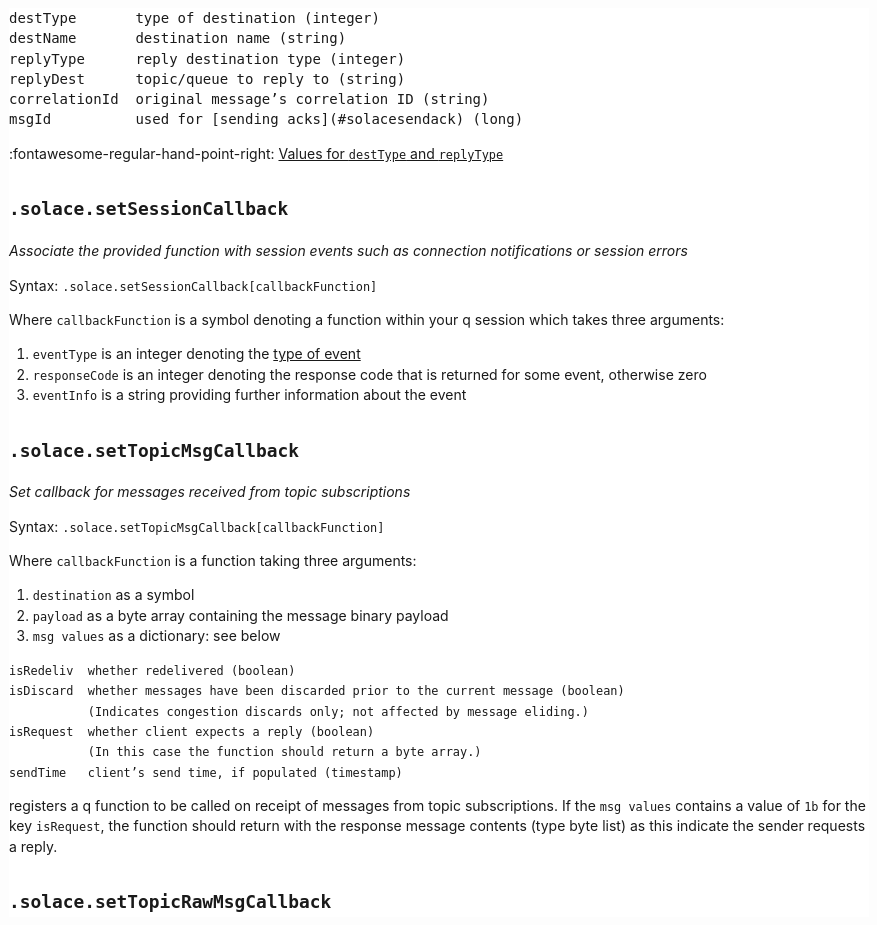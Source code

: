 <pre markdown="1" class="language-txt">
destType       type of destination (integer)
destName       destination name (string)
replyType      reply destination type (integer)
replyDest      topic/queue to reply to (string)
correlationId  original message’s correlation ID (string)
msgId          used for [sending acks](#solacesendack) (long)
</pre>

:fontawesome-regular-hand-point-right:
[Values for `destType` and `replyType`](#solacesendpersistentrequest) 


## `.solace.setSessionCallback`

_Associate the provided function with session events such as connection notifications or session errors_

Syntax: `.solace.setSessionCallback[callbackFunction]`

Where `callbackFunction` is a symbol denoting a function within your q session which takes three arguments:

1.  `eventType` is an integer denoting the [type of event](https://docs.solace.com/API-Developer-Online-Ref-Documentation/c/sol_client_8h.html#a992799734a2bbe3dd8506ef332e5991f)
2.  `responseCode` is an integer denoting the response code that is returned for some event, otherwise zero
3.  `eventInfo` is a string providing further information about the event


## `.solace.setTopicMsgCallback`

_Set callback for messages received from topic subscriptions_

Syntax: `.solace.setTopicMsgCallback[callbackFunction]`

Where `callbackFunction` is a function taking three arguments:

1.  `destination` as a symbol
2.  `payload` as a byte array containing the message binary payload
3.  `msg values` as a dictionary: see below

```txt
isRedeliv  whether redelivered (boolean)
isDiscard  whether messages have been discarded prior to the current message (boolean)
           (Indicates congestion discards only; not affected by message eliding.)
isRequest  whether client expects a reply (boolean) 
           (In this case the function should return a byte array.)
sendTime   client’s send time, if populated (timestamp)
```

registers a q function to be called on receipt of messages from topic subscriptions. If the `msg values` contains a value of `1b` for the key `isRequest`, the function should return with the response message contents (type byte list) as this indicate the sender requests a reply.

## `.solace.setTopicRawMsgCallback`
